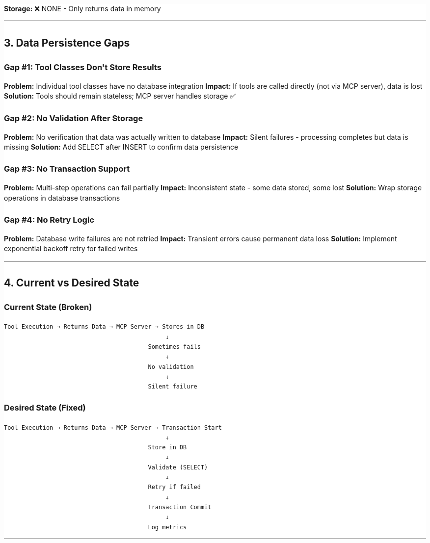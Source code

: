 **Storage:** ❌ NONE - Only returns data in memory

---

## 3. Data Persistence Gaps

### Gap #1: Tool Classes Don't Store Results
**Problem:** Individual tool classes have no database integration
**Impact:** If tools are called directly (not via MCP server), data is lost
**Solution:** Tools should remain stateless; MCP server handles storage ✅

### Gap #2: No Validation After Storage
**Problem:** No verification that data was actually written to database
**Impact:** Silent failures - processing completes but data is missing
**Solution:** Add SELECT after INSERT to confirm data persistence

### Gap #3: No Transaction Support
**Problem:** Multi-step operations can fail partially
**Impact:** Inconsistent state - some data stored, some lost
**Solution:** Wrap storage operations in database transactions

### Gap #4: No Retry Logic
**Problem:** Database write failures are not retried
**Impact:** Transient errors cause permanent data loss
**Solution:** Implement exponential backoff retry for failed writes

---

## 4. Current vs Desired State

### Current State (Broken)
```
Tool Execution → Returns Data → MCP Server → Stores in DB
                                              ↓
                                         Sometimes fails
                                              ↓
                                         No validation
                                              ↓
                                         Silent failure
```

### Desired State (Fixed)
```
Tool Execution → Returns Data → MCP Server → Transaction Start
                                              ↓
                                         Store in DB
                                              ↓
                                         Validate (SELECT)
                                              ↓
                                         Retry if failed
                                              ↓
                                         Transaction Commit
                                              ↓
                                         Log metrics
```

---